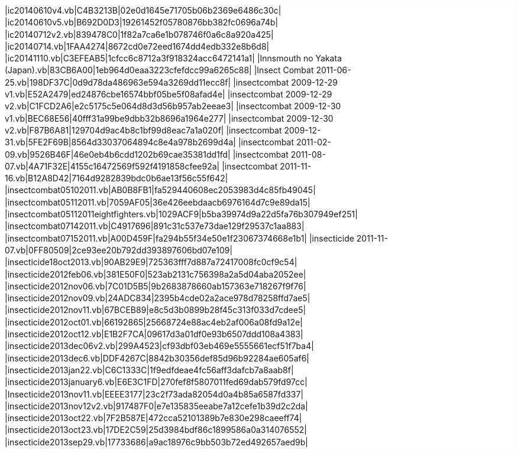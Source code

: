 |ic20140610v4.vb|C4B3213B|02e0d1645e71705b06b2369e6486c30c|
|ic20140610v5.vb|B692D0D3|19261452f05780876bb382fc0696a74b|
|ic20140712v2.vb|839478C0|1f82a7ca6e1b078746f0a6c8a920a425|
|ic20140714.vb|1FAA4274|8672cd0e72eed1674dd4edb332e8b6d8|
|ic20141110.vb|C3EFEAB5|1cfcc6c8712a3f918324acc6472141a1|
|Innsmouth no Yakata (Japan).vb|83CB6A00|1eb964d0eaa3223cfefdcc99a6265c88|
|Insect Combat 2011-06-25.vb|198DF37C|0d9d78da486963e594a3269dd11ecc8f|
|insectcombat 2009-12-29 v1.vb|E52A2479|ed24876cbe16574bbf05be5f08afad4e|
|insectcombat 2009-12-29 v2.vb|C1FCD2A6|e2c5175c5e064d8d3d56b957ab2eeae3|
|insectcombat 2009-12-30 v1.vb|BEC68E56|40fff31a99be9dbb32b8696a1964e277|
|insectcombat 2009-12-30 v2.vb|F87B6A81|129704d9ac4b8c1bf99d8eac7a1a020f|
|insectcombat 2009-12-31.vb|5FE2F69B|8564d33037064894c8e4a978b2699d4a|
|insectcombat 2011-02-09.vb|9526B46F|46e0eb4b6cdd1202b69cae35381dd1fd|
|insectcombat 2011-08-07.vb|4A71F32E|4155c16472569f592f4191858cfee92a|
|insectcombat 2011-11-16.vb|B12A8D42|7164d9282839bdc0b6ae13f56c55f642|
|insectcombat05102011.vb|AB0B8FB1|fa529440608ec2053983d4c85fb49045|
|insectcombat05112011.vb|7059AF05|36e426eebdaacb6976164d7c9e89da15|
|insectcombat05112011eightfighters.vb|1029ACF9|b5ba39974d9a22d5fa76b307949ef251|
|insectcombat07142011.vb|C4917696|891c31c537e73dae129f29537c1aa883|
|insectcombat07152011.vb|A00D459F|fa294b55f34e50e1f23067374668e1b1|
|insecticide 2011-11-07.vb|0FF80509|2ce93ee20b792dd393897606bd07e109|
|insecticide18oct2013.vb|90AB29E9|725363fff7d887a72417008fc0cf9c54|
|insecticide2012feb06.vb|381E50F0|523ab2131c756398a2a5d04aba2052ee|
|insecticide2012nov06.vb|7C01D5B5|9b2683878660ab157363e718267f9f76|
|insecticide2012nov09.vb|24ADC834|2395b4cde02a2ace978d78258ffd7ae5|
|insecticide2012nov11.vb|67BCEB89|e8c5d3b0899b28f45c313f033d7cdee5|
|insecticide2012oct01.vb|66192865|25668724e88ac4eb2af006a08fd9a12e|
|insecticide2012oct12.vb|E1B2F7CA|09617d3a01df0e93b6507ddd108a4383|
|insecticide2013dec06v2.vb|299A4523|cf93dbf03eb469e5555661ecf51f7ba4|
|insecticide2013dec6.vb|DDF4267C|8842b30356def85d96b92284ae605af6|
|insecticide2013jan22.vb|C6C1333C|1f9edfdeae4fc56aff3dafcb7a8aab8f|
|insecticide2013january6.vb|E6E3C1FD|270fef8f5807011fed69dab579fd97cc|
|Insecticide2013nov11.vb|EEEE3177|23c2f73ada82054d0a4b85a6587fd337|
|insecticide2013nov12v2.vb|917487F0|e7e135835eeabe7a12cefe1b39d2c2da|
|insecticide2013oct22.vb|7F2B587E|472cca52101389b7e830e298caeeff74|
|insecticide2013oct23.vb|17DE2C59|25d3984bdf86c1899586a0a314076552|
|insecticide2013sep29.vb|17733686|a9ac18976c9bb503b72ed492657aed9b|